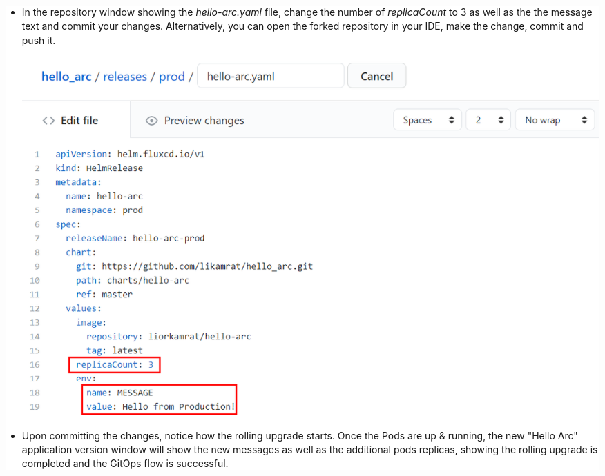 * In the repository window showing the *hello-arc.yaml* file, change the number of *replicaCount* to 3 as well as the the message text and commit your changes. Alternatively, you can open the forked repository in your IDE, make the change, commit and push it.

    ![hello-arc.yaml file](./14.png)

* Upon committing the changes, notice how the rolling upgrade starts. Once the Pods are up & running, the new "Hello Arc" application version window will show the new messages as well as the additional pods replicas, showing the rolling upgrade is completed and the GitOps flow is successful.
